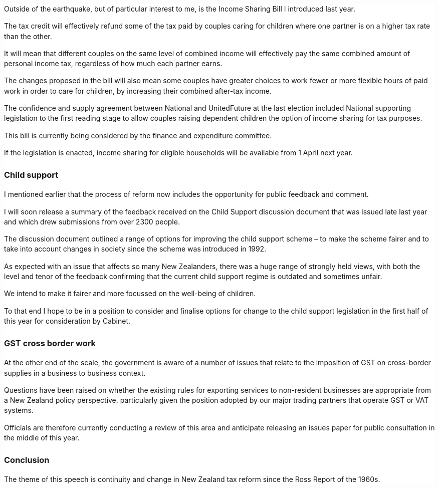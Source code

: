 Outside of the earthquake, but of particular interest to me, is the Income Sharing Bill I introduced last year.

The tax credit will effectively refund some of the tax paid by couples caring for children where one partner is on a higher tax rate than the other.

It will mean that different couples on the same level of combined income will effectively pay the same combined amount of personal income tax, regardless of how much each partner earns.

The changes proposed in the bill will also mean some couples have greater choices to work fewer or more flexible hours of paid work in order to care for children, by increasing their combined after-tax income.

The confidence and supply agreement between National and UnitedFuture at the last election included National supporting legislation to the first reading stage to allow couples raising dependent children the option of income sharing for tax purposes.

This bill is currently being considered by the finance and expenditure committee.

If the legislation is enacted, income sharing for eligible households will be available from 1 April next year.

### Child support

I mentioned earlier that the process of reform now includes the opportunity for public feedback and comment.

I will soon release a summary of the feedback received on the Child Support discussion document that was issued late last year and which drew submissions from over 2300 people.

The discussion document outlined a range of options for improving the child support scheme – to make the scheme fairer and to take into account changes in society since the scheme was introduced in 1992.

As expected with an issue that affects so many New Zealanders, there was a huge range of strongly held views, with both the level and tenor of the feedback confirming that the current child support regime is outdated and sometimes unfair.

We intend to make it fairer and more focussed on the well-being of children.

To that end I hope to be in a position to consider and finalise options for change to the child support legislation in the first half of this year for consideration by Cabinet.

### GST cross border work

At the other end of the scale, the government is aware of a number of issues that relate to the imposition of GST on cross-border supplies in a business to business context.

Questions have been raised on whether the existing rules for exporting services to non-resident businesses are appropriate from a New Zealand policy perspective, particularly given the position adopted by our major trading partners that operate GST or VAT systems.

Officials are therefore currently conducting a review of this area and anticipate releasing an issues paper for public consultation in the middle of this year.

### Conclusion

The theme of this speech is continuity and change in New Zealand tax reform since the Ross Report of the 1960s.
